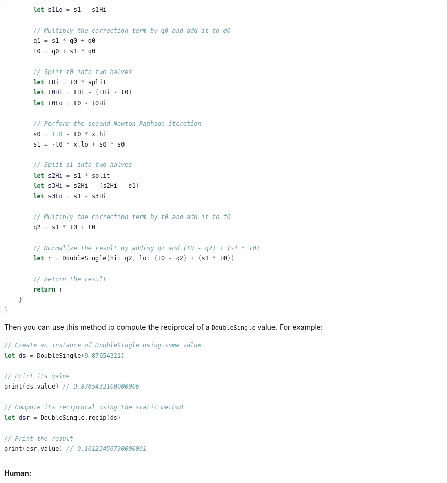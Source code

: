 ```swift
        let s1Lo = s1 - s1Hi

        // Multiply the correction term by q0 and add it to q0
        q1 = s1 * q0 + q0
        t0 = q0 + s1 * q0

        // Split t0 into two halves
        let tHi = t0 * split
        let t0Hi = tHi - (tHi - t0)
        let t0Lo = t0 - t0Hi

        // Perform the second Newton-Raphson iteration
        s0 = 1.0 - t0 * x.hi
        s1 = -t0 * x.lo + s0 * s0

        // Split s1 into two halves
        let s2Hi = s1 * split
        let s3Hi = s2Hi - (s2Hi - s1)
        let s3Lo = s1 - s3Hi

        // Multiply the correction term by t0 and add it to t0
        q2 = s1 * t0 + t0

        // Normalize the result by adding q2 and (t0 - q2) + (s1 * t0)
        let r = DoubleSingle(hi: q2, lo: (t0 - q2) + (s1 * t0))

        // Return the result
        return r
    }
}
```


Then you can use this method to compute the reciprocal of a `DoubleSingle` value. For example:

```swift
// Create an instance of DoubleSingle using some value
let ds = DoubleSingle(9.87654321)

// Print its value
print(ds.value) // 9.8765432100000006

// Compute its reciprocal using the static method
let dsr = DoubleSingle.recip(ds)

// Print the result
print(dsr.value) // 0.10123456790000001
```



***

**Human:**
